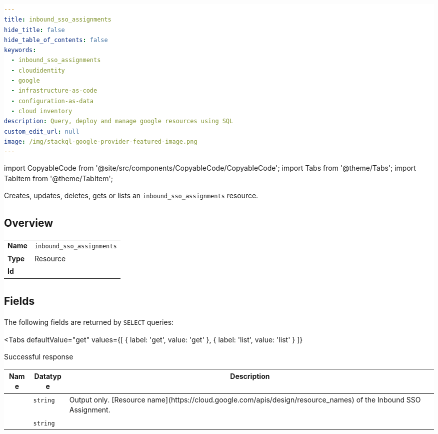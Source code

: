 ```yaml
--- 
title: inbound_sso_assignments
hide_title: false
hide_table_of_contents: false
keywords:
  - inbound_sso_assignments
  - cloudidentity
  - google
  - infrastructure-as-code
  - configuration-as-data
  - cloud inventory
description: Query, deploy and manage google resources using SQL
custom_edit_url: null
image: /img/stackql-google-provider-featured-image.png
---
```


import CopyableCode from '@site/src/components/CopyableCode/CopyableCode';
import Tabs from '@theme/Tabs';
import TabItem from '@theme/TabItem';

Creates, updates, deletes, gets or lists an <code>inbound_sso_assignments</code> resource.

## Overview
<table><tbody>
<tr><td><b>Name</b></td><td><code>inbound_sso_assignments</code></td></tr>
<tr><td><b>Type</b></td><td>Resource</td></tr>
<tr><td><b>Id</b></td><td><CopyableCode code="google.cloudidentity.inbound_sso_assignments" /></td></tr>
</tbody></table>

## Fields

The following fields are returned by `SELECT` queries:

<Tabs
    defaultValue="get"
    values={[
        { label: 'get', value: 'get' },
        { label: 'list', value: 'list' }
    ]}
>
<TabItem value="get">

Successful response

<table>
<thead>
    <tr>
    <th>Name</th>
    <th>Datatype</th>
    <th>Description</th>
    </tr>
</thead>
<tbody>
<tr>
    <td><CopyableCode code="name" /></td>
    <td><code>string</code></td>
    <td>Output only. [Resource name](https://cloud.google.com/apis/design/resource_names) of the Inbound SSO Assignment.</td>
</tr>
<tr>
    <td><CopyableCode code="customer" /></td>
    <td><code>string</code></td>